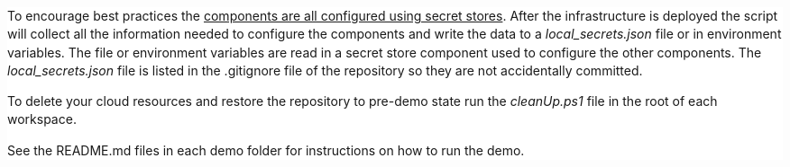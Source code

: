  To encourage best practices the [components are all configured using secret stores](https://docs.dapr.io/operations/components/component-secrets/). After the infrastructure is deployed the script will collect all the information needed to configure the components and write the data to a _local_secrets.json_ file or in environment variables. The file or environment variables are read in a secret store component used to configure the other components. The _local_secrets.json_ file is listed in the .gitignore file of the repository so they are not accidentally committed.

 To delete your cloud resources and restore the repository to pre-demo state run the _cleanUp.ps1_ file in the root of each workspace.

 See the README.md files in each demo folder for instructions on how to run the demo.
